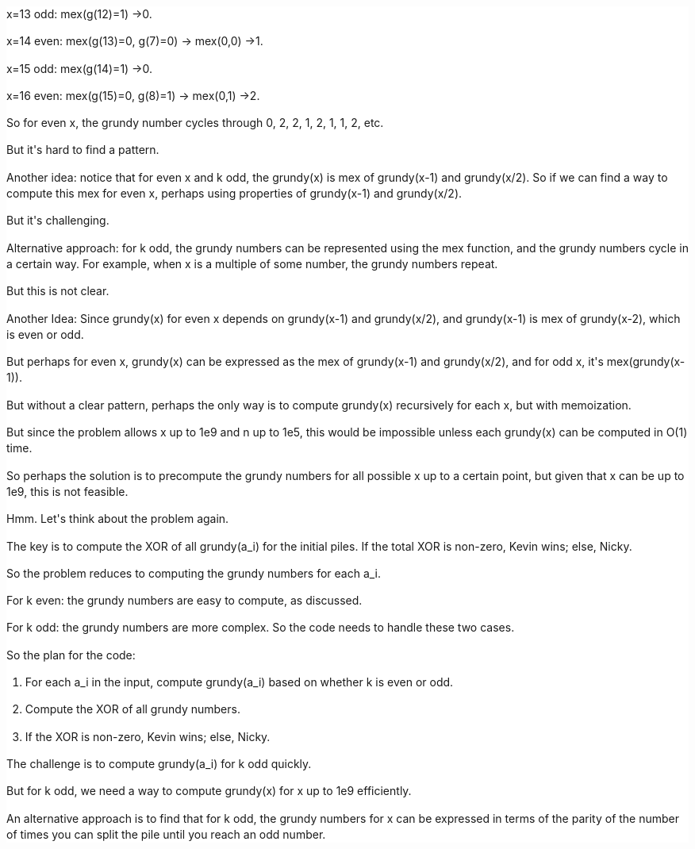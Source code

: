 x=13 odd: mex(g(12)=1) →0.

x=14 even: mex(g(13)=0, g(7)=0) → mex(0,0) →1.

x=15 odd: mex(g(14)=1) →0.

x=16 even: mex(g(15)=0, g(8)=1) → mex(0,1) →2.

So for even x, the grundy number cycles through 0, 2, 2, 1, 2, 1, 1, 2, etc.

But it's hard to find a pattern.

Another idea: notice that for even x and k odd, the grundy(x) is mex of grundy(x-1) and grundy(x/2). So if we can find a way to compute this mex for even x, perhaps using properties of grundy(x-1) and grundy(x/2).

But it's challenging.

Alternative approach: for k odd, the grundy numbers can be represented using the mex function, and the grundy numbers cycle in a certain way. For example, when x is a multiple of some number, the grundy numbers repeat.

But this is not clear.

Another Idea: Since grundy(x) for even x depends on grundy(x-1) and grundy(x/2), and grundy(x-1) is mex of grundy(x-2), which is even or odd.

But perhaps for even x, grundy(x) can be expressed as the mex of grundy(x-1) and grundy(x/2), and for odd x, it's mex(grundy(x-1)).

But without a clear pattern, perhaps the only way is to compute grundy(x) recursively for each x, but with memoization.

But since the problem allows x up to 1e9 and n up to 1e5, this would be impossible unless each grundy(x) can be computed in O(1) time.

So perhaps the solution is to precompute the grundy numbers for all possible x up to a certain point, but given that x can be up to 1e9, this is not feasible.

Hmm. Let's think about the problem again.

The key is to compute the XOR of all grundy(a_i) for the initial piles. If the total XOR is non-zero, Kevin wins; else, Nicky.

So the problem reduces to computing the grundy numbers for each a_i.

For k even: the grundy numbers are easy to compute, as discussed.

For k odd: the grundy numbers are more complex. So the code needs to handle these two cases.

So the plan for the code:

1. For each a_i in the input, compute grundy(a_i) based on whether k is even or odd.

2. Compute the XOR of all grundy numbers.

3. If the XOR is non-zero, Kevin wins; else, Nicky.

The challenge is to compute grundy(a_i) for k odd quickly.

But for k odd, we need a way to compute grundy(x) for x up to 1e9 efficiently.

An alternative approach is to find that for k odd, the grundy numbers for x can be expressed in terms of the parity of the number of times you can split the pile until you reach an odd number.
